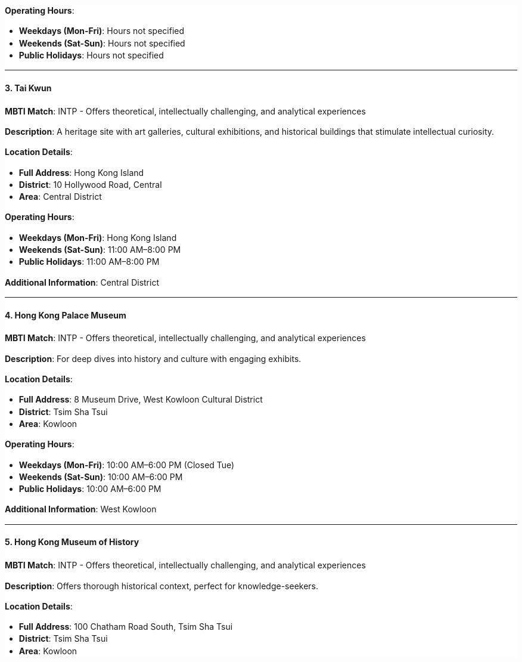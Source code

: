 **Operating Hours**:
- **Weekdays (Mon-Fri)**: Hours not specified
- **Weekends (Sat-Sun)**: Hours not specified
- **Public Holidays**: Hours not specified

---

#### 3. Tai Kwun

**MBTI Match**: INTP - Offers theoretical, intellectually challenging, and analytical experiences

**Description**: A heritage site with art galleries, cultural exhibitions, and historical buildings that stimulate intellectual curiosity.

**Location Details**:
- **Full Address**: Hong Kong Island
- **District**: 10 Hollywood Road, Central
- **Area**: Central District

**Operating Hours**:
- **Weekdays (Mon-Fri)**: Hong Kong Island
- **Weekends (Sat-Sun)**: 11:00 AM–8:00 PM
- **Public Holidays**: 11:00 AM–8:00 PM

**Additional Information**: Central District

---

#### 4. Hong Kong Palace Museum

**MBTI Match**: INTP - Offers theoretical, intellectually challenging, and analytical experiences

**Description**: For deep dives into history and culture with engaging exhibits.

**Location Details**:
- **Full Address**: 8 Museum Drive, West Kowloon Cultural District
- **District**: Tsim Sha Tsui
- **Area**: Kowloon

**Operating Hours**:
- **Weekdays (Mon-Fri)**: 10:00 AM–6:00 PM (Closed Tue)
- **Weekends (Sat-Sun)**: 10:00 AM–6:00 PM
- **Public Holidays**: 10:00 AM–6:00 PM

**Additional Information**: West Kowloon

---

#### 5. Hong Kong Museum of History

**MBTI Match**: INTP - Offers theoretical, intellectually challenging, and analytical experiences

**Description**: Offers thorough historical context, perfect for knowledge-seekers.

**Location Details**:
- **Full Address**: 100 Chatham Road South, Tsim Sha Tsui
- **District**: Tsim Sha Tsui
- **Area**: Kowloon
